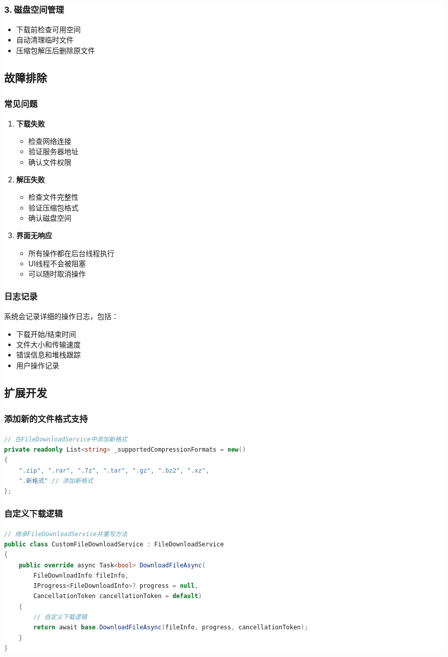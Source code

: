 ### 3. 磁盘空间管理
- 下载前检查可用空间
- 自动清理临时文件
- 压缩包解压后删除原文件

## 故障排除

### 常见问题

1. **下载失败**
   - 检查网络连接
   - 验证服务器地址
   - 确认文件权限

2. **解压失败**
   - 检查文件完整性
   - 验证压缩包格式
   - 确认磁盘空间

3. **界面无响应**
   - 所有操作都在后台线程执行
   - UI线程不会被阻塞
   - 可以随时取消操作

### 日志记录

系统会记录详细的操作日志，包括：
- 下载开始/结束时间
- 文件大小和传输速度
- 错误信息和堆栈跟踪
- 用户操作记录

## 扩展开发

### 添加新的文件格式支持

```csharp
// 在FileDownloadService中添加新格式
private readonly List<string> _supportedCompressionFormats = new()
{
    ".zip", ".rar", ".7z", ".tar", ".gz", ".bz2", ".xz",
    ".新格式" // 添加新格式
};
```

### 自定义下载逻辑

```csharp
// 继承FileDownloadService并重写方法
public class CustomFileDownloadService : FileDownloadService
{
    public override async Task<bool> DownloadFileAsync(
        FileDownloadInfo fileInfo, 
        IProgress<FileDownloadInfo>? progress = null, 
        CancellationToken cancellationToken = default)
    {
        // 自定义下载逻辑
        return await base.DownloadFileAsync(fileInfo, progress, cancellationToken);
    }
}
```
